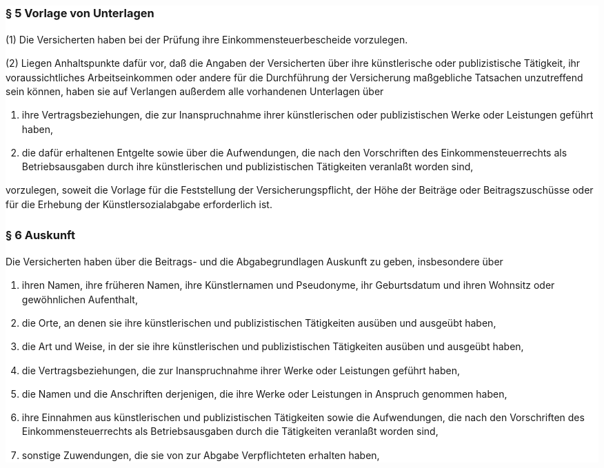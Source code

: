 

### § 5 Vorlage von Unterlagen

(1) Die Versicherten haben bei der Prüfung ihre
Einkommensteuerbescheide vorzulegen.

(2) Liegen Anhaltspunkte dafür vor, daß die Angaben der Versicherten
über ihre künstlerische oder publizistische Tätigkeit, ihr
voraussichtliches Arbeitseinkommen oder andere für die Durchführung
der Versicherung maßgebliche Tatsachen unzutreffend sein können, haben
sie auf Verlangen außerdem alle vorhandenen Unterlagen über

1.  ihre Vertragsbeziehungen, die zur Inanspruchnahme ihrer künstlerischen
    oder publizistischen Werke oder Leistungen geführt haben,


2.  die dafür erhaltenen Entgelte sowie über die Aufwendungen, die nach
    den Vorschriften des Einkommensteuerrechts als Betriebsausgaben durch
    ihre künstlerischen und publizistischen Tätigkeiten veranlaßt worden
    sind,



vorzulegen, soweit die Vorlage für die Feststellung der
Versicherungspflicht, der Höhe der Beiträge oder Beitragszuschüsse
oder für die Erhebung der Künstlersozialabgabe erforderlich ist.


### § 6 Auskunft

Die Versicherten haben über die Beitrags- und die Abgabegrundlagen
Auskunft zu geben, insbesondere über

1.  ihren Namen, ihre früheren Namen, ihre Künstlernamen und Pseudonyme,
    ihr Geburtsdatum und ihren Wohnsitz oder gewöhnlichen Aufenthalt,


2.  die Orte, an denen sie ihre künstlerischen und publizistischen
    Tätigkeiten ausüben und ausgeübt haben,


3.  die Art und Weise, in der sie ihre künstlerischen und publizistischen
    Tätigkeiten ausüben und ausgeübt haben,


4.  die Vertragsbeziehungen, die zur Inanspruchnahme ihrer Werke oder
    Leistungen geführt haben,


5.  die Namen und die Anschriften derjenigen, die ihre Werke oder
    Leistungen in Anspruch genommen haben,


6.  ihre Einnahmen aus künstlerischen und publizistischen Tätigkeiten
    sowie die Aufwendungen, die nach den Vorschriften des
    Einkommensteuerrechts als Betriebsausgaben durch die Tätigkeiten
    veranlaßt worden sind,


7.  sonstige Zuwendungen, die sie von zur Abgabe Verpflichteten erhalten
    haben,
